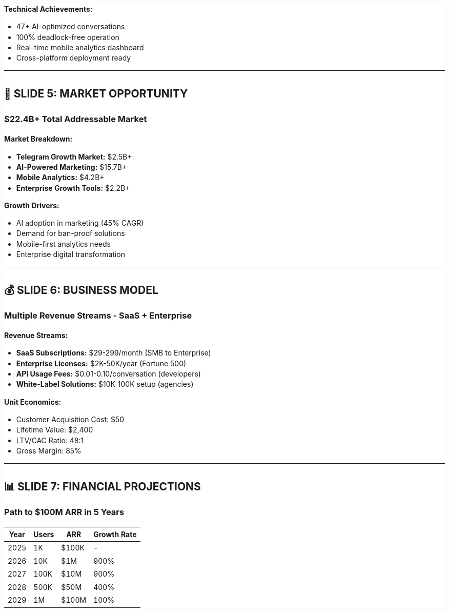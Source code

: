 **Technical Achievements:**
- 47+ AI-optimized conversations
- 100% deadlock-free operation
- Real-time mobile analytics dashboard
- Cross-platform deployment ready

---

## 🎯 **SLIDE 5: MARKET OPPORTUNITY**
### **$22.4B+ Total Addressable Market**

**Market Breakdown:**
- **Telegram Growth Market:** $2.5B+
- **AI-Powered Marketing:** $15.7B+
- **Mobile Analytics:** $4.2B+
- **Enterprise Growth Tools:** $2.2B+

**Growth Drivers:**
- AI adoption in marketing (45% CAGR)
- Demand for ban-proof solutions
- Mobile-first analytics needs
- Enterprise digital transformation

---

## 💰 **SLIDE 6: BUSINESS MODEL**
### **Multiple Revenue Streams - SaaS + Enterprise**

**Revenue Streams:**
- **SaaS Subscriptions:** $29-299/month (SMB to Enterprise)
- **Enterprise Licenses:** $2K-50K/year (Fortune 500)
- **API Usage Fees:** $0.01-0.10/conversation (developers)
- **White-Label Solutions:** $10K-100K setup (agencies)

**Unit Economics:**
- Customer Acquisition Cost: $50
- Lifetime Value: $2,400
- LTV/CAC Ratio: 48:1
- Gross Margin: 85%

---

## 📊 **SLIDE 7: FINANCIAL PROJECTIONS**
### **Path to $100M ARR in 5 Years**

| Year | Users | ARR | Growth Rate |
|------|-------|-----|-------------|
| 2025 | 1K | $100K | - |
| 2026 | 10K | $1M | 900% |
| 2027 | 100K | $10M | 900% |
| 2028 | 500K | $50M | 400% |
| 2029 | 1M | $100M | 100% |
